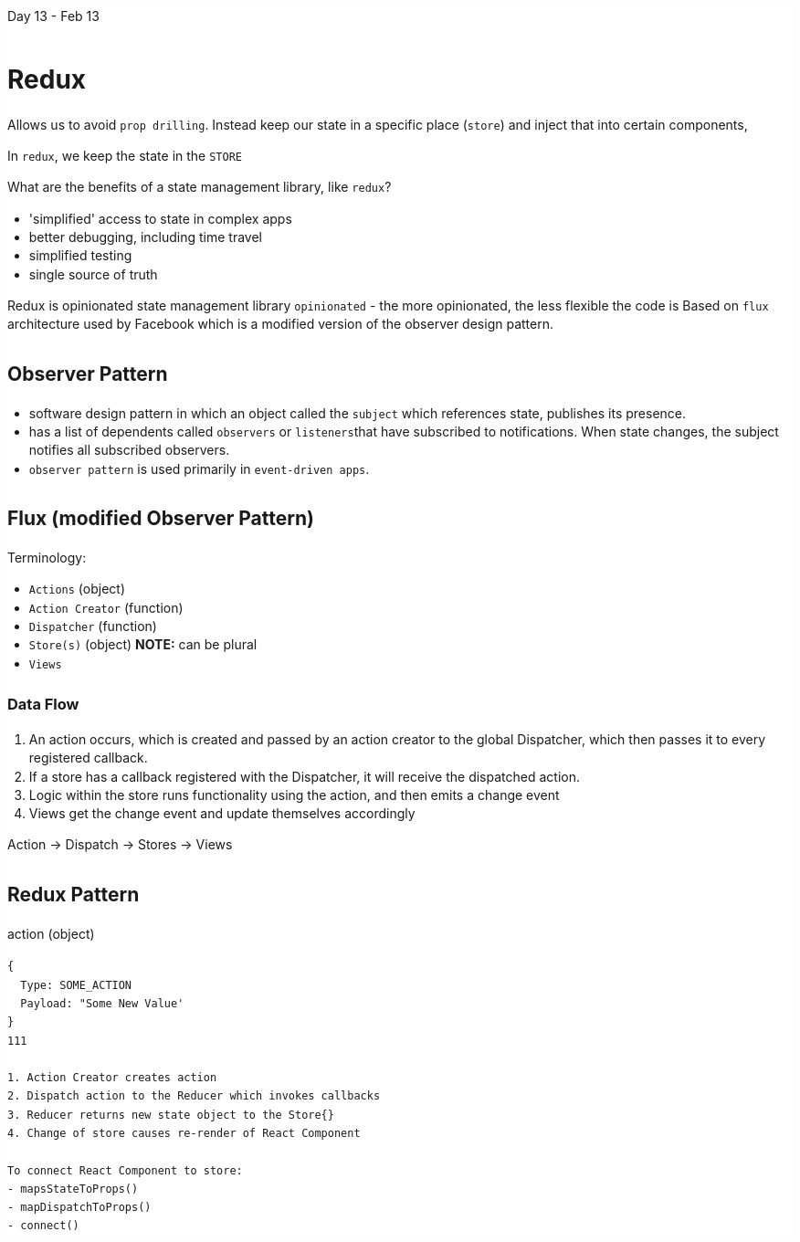 Day 13 - Feb 13

# Redux

Allows us to avoid `prop drilling`.  Instead keep our state in a specific place (`store`) and inject that into certain components, 

In `redux`, we keep the state in the `STORE`

What are the benefits of a state management library, like `redux`?
- 'simplified' access to state in complex apps
- better debugging, including time travel
- simplified testing
- single source of truth

Redux is opinionated state management library
`opinionated` - the more opinionated, the less flexible the code is
Based on `flux` architecture used by Facebook which is a modified version of the observer design pattern.

## Observer Pattern
- software design pattern in which an object called the `subject` which references state, publishes its presence.
- has a list of dependents called `observers` or `listeners`that have subscribed to notifications.  When state changes, the subject notifies all subscribed observers.
- `observer pattern` is used primarily in `event-driven apps`.  

## Flux (modified Observer Pattern)
Terminology:
- `Actions` (object)
- `Action Creator` (function)
- `Dispatcher` (function)
- `Store(s)` (object)  **NOTE:** can be plural
- `Views`

### Data Flow
1. An action occurs, which is created and passed by an action creator to the global Dispatcher, which then passes it to every registered callback.
2. If a store has a callback registered with the Dispatcher, it will receive the dispatched action.
3. Logic within the store runs functionality using the action, and then emits a change event
4. Views get the change event and update themselves accordingly

Action -> Dispatch -> Stores -> Views

## Redux Pattern
action (object)
```
{
  Type: SOME_ACTION
  Payload: "Some New Value'
}
111

1. Action Creator creates action
2. Dispatch action to the Reducer which invokes callbacks
3. Reducer returns new state object to the Store{}
4. Change of store causes re-render of React Component

To connect React Component to store:
- mapsStateToProps()
- mapDispatchToProps()
- connect()
```